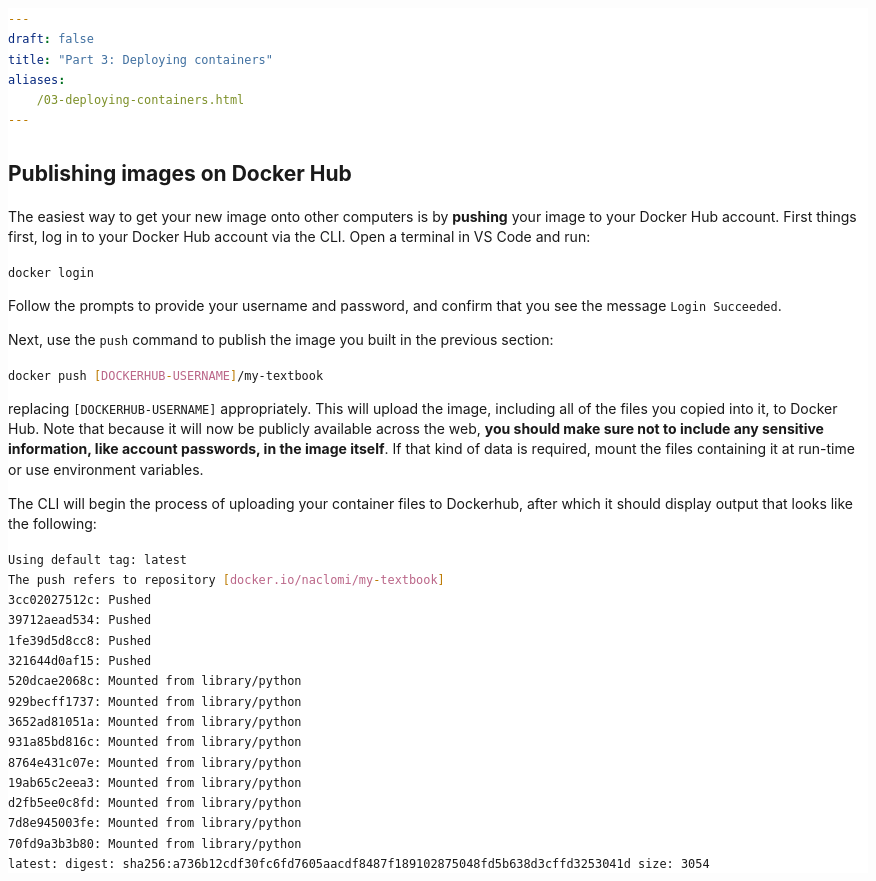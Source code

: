```yaml
---
draft: false
title: "Part 3: Deploying containers"
aliases:
    /03-deploying-containers.html
---
```


## Publishing images on Docker Hub

The easiest way to get your new image onto other computers is by **pushing** your image to your Docker Hub account. First things first, log in to your Docker Hub account via the CLI. Open a terminal in VS Code and run:

```bash
docker login
```

Follow the prompts to provide your username and password, and confirm that you see the message `Login Succeeded`.

Next, use the `push` command to publish the image you built in the previous section:

```bash
docker push [DOCKERHUB-USERNAME]/my-textbook
```

replacing `[DOCKERHUB-USERNAME]` appropriately. This will upload the image, including all of the files you copied into it, to Docker Hub. Note that because it will now be publicly available across the web, **you should make sure not to include any sensitive information, like account passwords, in the image itself**. If that kind of data is required, mount the files containing it at run-time or use environment variables.

The CLI will begin the process of uploading your container files to Dockerhub, after which it should display output that looks like the following:

```bash
Using default tag: latest
The push refers to repository [docker.io/naclomi/my-textbook]
3cc02027512c: Pushed 
39712aead534: Pushed 
1fe39d5d8cc8: Pushed 
321644d0af15: Pushed 
520dcae2068c: Mounted from library/python 
929becff1737: Mounted from library/python 
3652ad81051a: Mounted from library/python 
931a85bd816c: Mounted from library/python 
8764e431c07e: Mounted from library/python 
19ab65c2eea3: Mounted from library/python 
d2fb5ee0c8fd: Mounted from library/python 
7d8e945003fe: Mounted from library/python 
70fd9a3b3b80: Mounted from library/python 
latest: digest: sha256:a736b12cdf30fc6fd7605aacdf8487f189102875048fd5b638d3cffd3253041d size: 3054
```
